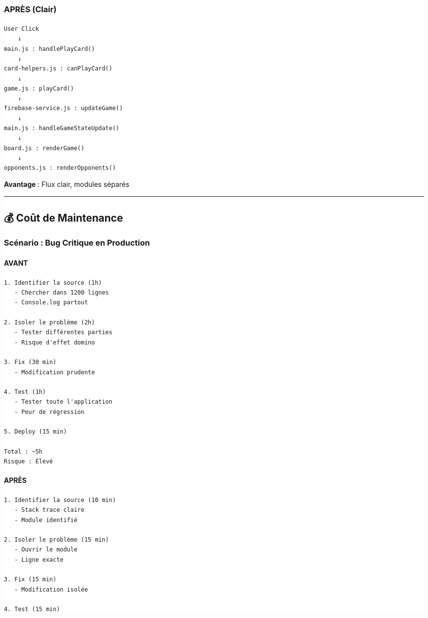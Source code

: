 ### APRÈS (Clair)
```
User Click
    ↓
main.js : handlePlayCard()
    ↓
card-helpers.js : canPlayCard()
    ↓
game.js : playCard()
    ↓
firebase-service.js : updateGame()
    ↓
main.js : handleGameStateUpdate()
    ↓
board.js : renderGame()
    ↓
opponents.js : renderOpponents()
```

**Avantage** : Flux clair, modules séparés

---

## 💰 Coût de Maintenance

### Scénario : Bug Critique en Production

#### AVANT
```
1. Identifier la source (1h)
   - Chercher dans 1200 lignes
   - Console.log partout
   
2. Isoler le problème (2h)
   - Tester différentes parties
   - Risque d'effet domino
   
3. Fix (30 min)
   - Modification prudente
   
4. Test (1h)
   - Tester toute l'application
   - Peur de régression
   
5. Deploy (15 min)

Total : ~5h
Risque : Élevé
```

#### APRÈS
```
1. Identifier la source (10 min)
   - Stack trace claire
   - Module identifié
   
2. Isoler le problème (15 min)
   - Ouvrir le module
   - Ligne exacte
   
3. Fix (15 min)
   - Modification isolée
   
4. Test (15 min)
```